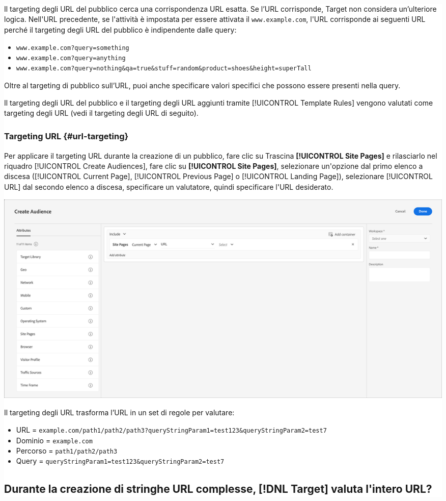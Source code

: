 Il targeting degli URL del pubblico cerca una corrispondenza URL esatta. Se l’URL corrisponde, Target non considera un’ulteriore logica. Nell&#39;URL precedente, se l&#39;attività è impostata per essere attivata il `www.example.com`, l&#39;URL corrisponde ai seguenti URL perché il targeting degli URL del pubblico è indipendente dalle query:

* `www.example.com?query=something`
* `www.example.com?query=anything`
* `www.example.com?query=nothing&qa=true&stuff=random&product=shoes&height=superTall`

Oltre al targeting di pubblico sull’URL, puoi anche specificare valori specifici che possono essere presenti nella query.

Il targeting degli URL del pubblico e il targeting degli URL aggiunti tramite [!UICONTROL Template Rules] vengono valutati come targeting degli URL (vedi il targeting degli URL di seguito).

### Targeting URL {#url-targeting}

Per applicare il targeting URL durante la creazione di un pubblico, fare clic su Trascina **[!UICONTROL Site Pages]** e rilasciarlo nel riquadro [!UICONTROL Create Audiences], fare clic su **[!UICONTROL Site Pages]**, selezionare un&#39;opzione dal primo elenco a discesa ([!UICONTROL Current Page], [!UICONTROL Previous Page] o [!UICONTROL Landing Page]), selezionare [!UICONTROL URL] dal secondo elenco a discesa, specificare un valutatore, quindi specificare l&#39;URL desiderato.

![Pagine del sito > Pagina corrente > URL](/help/main/c-target/c-troubleshooting-targets-and-audiences/assets/site-url.png)

Il targeting degli URL trasforma l’URL in un set di regole per valutare:

* URL = `example.com/path1/path2/path3?queryStringParam1=test123&queryStringParam2=test7`
* Dominio = `example.com`
* Percorso = `path1/path2/path3`
* Query = `queryStringParam1=test123&queryStringParam2=test7`

## Durante la creazione di stringhe URL complesse, [!DNL Target] valuta l&#39;intero URL?

